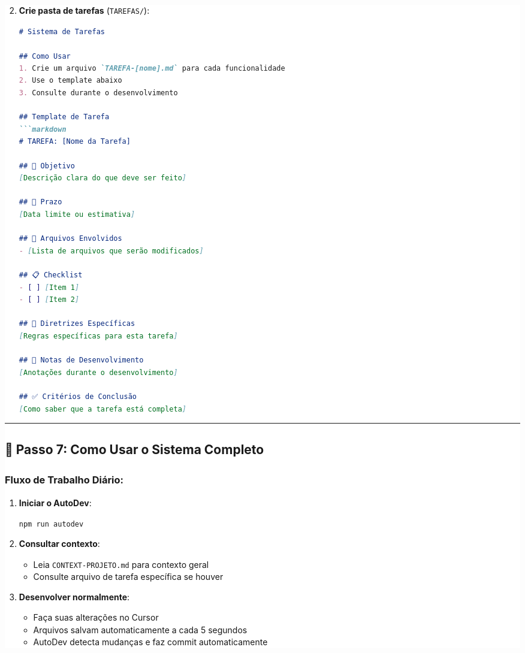 2. **Crie pasta de tarefas** (`TAREFAS/`):
   ```markdown
   # Sistema de Tarefas

   ## Como Usar
   1. Crie um arquivo `TAREFA-[nome].md` para cada funcionalidade
   2. Use o template abaixo
   3. Consulte durante o desenvolvimento

   ## Template de Tarefa
   ```markdown
   # TAREFA: [Nome da Tarefa]

   ## 🎯 Objetivo
   [Descrição clara do que deve ser feito]

   ## 📅 Prazo
   [Data limite ou estimativa]

   ## 🔧 Arquivos Envolvidos
   - [Lista de arquivos que serão modificados]

   ## 📋 Checklist
   - [ ] [Item 1]
   - [ ] [Item 2]

   ## 🎨 Diretrizes Específicas
   [Regras específicas para esta tarefa]

   ## 📝 Notas de Desenvolvimento
   [Anotações durante o desenvolvimento]

   ## ✅ Critérios de Conclusão
   [Como saber que a tarefa está completa]
   ```
   ```

---

## 🎯 Passo 7: Como Usar o Sistema Completo

### Fluxo de Trabalho Diário:

1. **Iniciar o AutoDev**:
   ```bash
   npm run autodev
   ```

2. **Consultar contexto**:
   - Leia `CONTEXT-PROJETO.md` para contexto geral
   - Consulte arquivo de tarefa específica se houver

3. **Desenvolver normalmente**:
   - Faça suas alterações no Cursor
   - Arquivos salvam automaticamente a cada 5 segundos
   - AutoDev detecta mudanças e faz commit automaticamente
